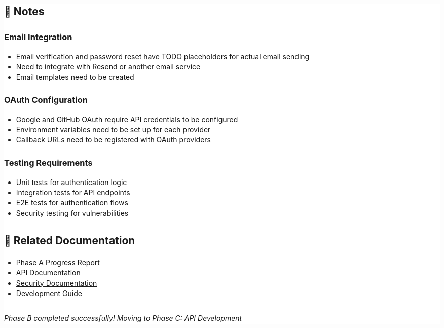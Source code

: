 ## 📝 Notes

### **Email Integration**
- Email verification and password reset have TODO placeholders for actual email sending
- Need to integrate with Resend or another email service
- Email templates need to be created

### **OAuth Configuration**
- Google and GitHub OAuth require API credentials to be configured
- Environment variables need to be set up for each provider
- Callback URLs need to be registered with OAuth providers

### **Testing Requirements**
- Unit tests for authentication logic
- Integration tests for API endpoints
- E2E tests for authentication flows
- Security testing for vulnerabilities

## 🔗 Related Documentation

- [Phase A Progress Report](PHASE_A_PROGRESS.md)
- [API Documentation](docs/API_DOCUMENTATION.md)
- [Security Documentation](docs/SECURITY_GOCUMENTATION.md)
- [Development Guide](docs/DEVELOPMENT_GUIDE.md)

---

*Phase B completed successfully! Moving to Phase C: API Development*

